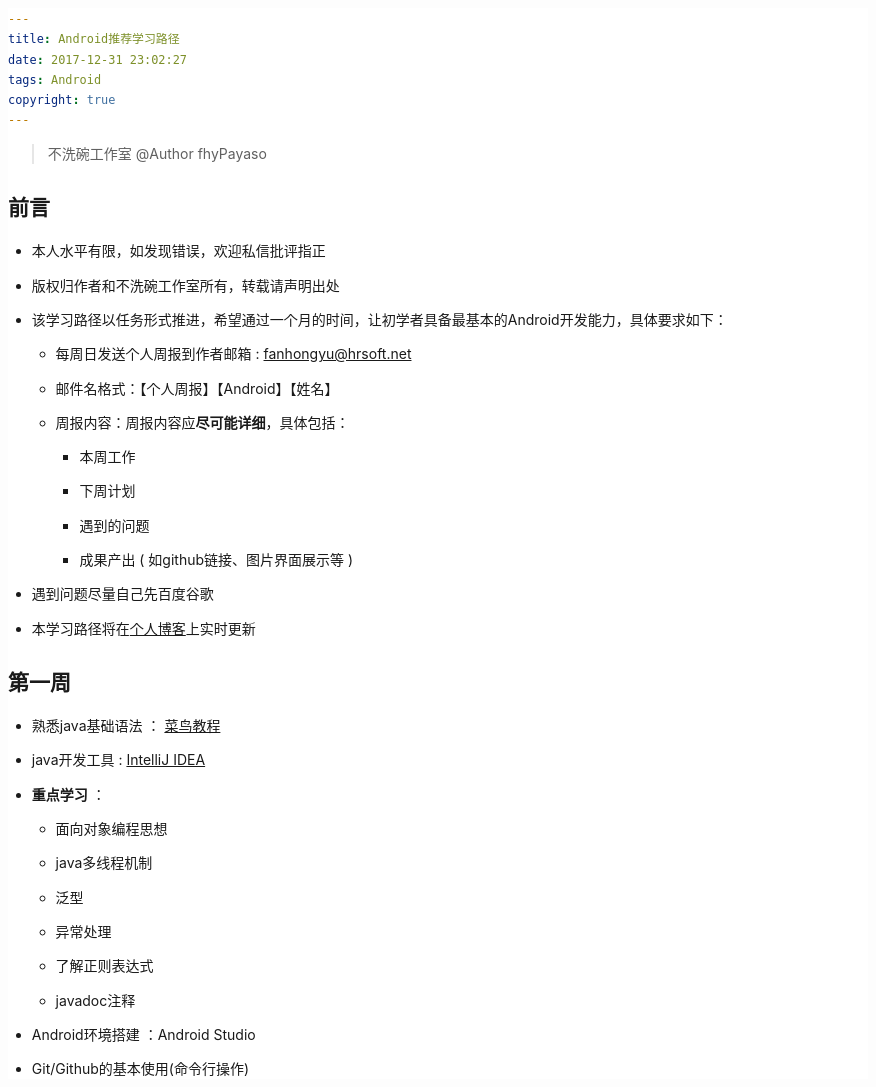 ```yaml
---
title: Android推荐学习路径
date: 2017-12-31 23:02:27
tags: Android
copyright: true
---
```


> 不洗碗工作室 @Author fhyPayaso

## 前言
+ 本人水平有限，如发现错误，欢迎私信批评指正

+ 版权归作者和不洗碗工作室所有，转载请声明出处

+ 该学习路径以任务形式推进，希望通过一个月的时间，让初学者具备最基本的Android开发能力，具体要求如下：
	+ 每周日发送个人周报到作者邮箱 : [fanhongyu@hrsoft.net](https://qiye.aliyun.com/alimail/#h=WyJmbV8yIixbIjIiLCIiLHsiZklkIjoiMyJ9LHsibGFiZWwiOiLpgq7ku7YifV1d)
	
	+ 邮件名格式：【个人周报】【Android】【姓名】
	
	+ 周报内容：周报内容应**尽可能详细**，具体包括：
	
		+ 本周工作
		
		+ 下周计划
		
		+ 遇到的问题
		
		+ 成果产出 ( 如github链接、图片界面展示等 )


+ 遇到问题尽量自己先百度谷歌

+ 本学习路径将在[个人博客](http://www.fhypayaso.top)上实时更新

## 第一周
+ 熟悉java基础语法 ： [菜鸟教程](http://www.runoob.com/java/java-tutorial.html)

+ java开发工具 : [IntelliJ IDEA](https://www.jetbrains.com/idea/)

+ **重点学习** ：

	+ 面向对象编程思想
	
	+ java多线程机制
	
	+ 泛型
	
	+ 异常处理
	
	+ 了解正则表达式
	
	+ javadoc注释


+ Android环境搭建 ：Android Studio

+ Git/Github的基本使用(命令行操作)
